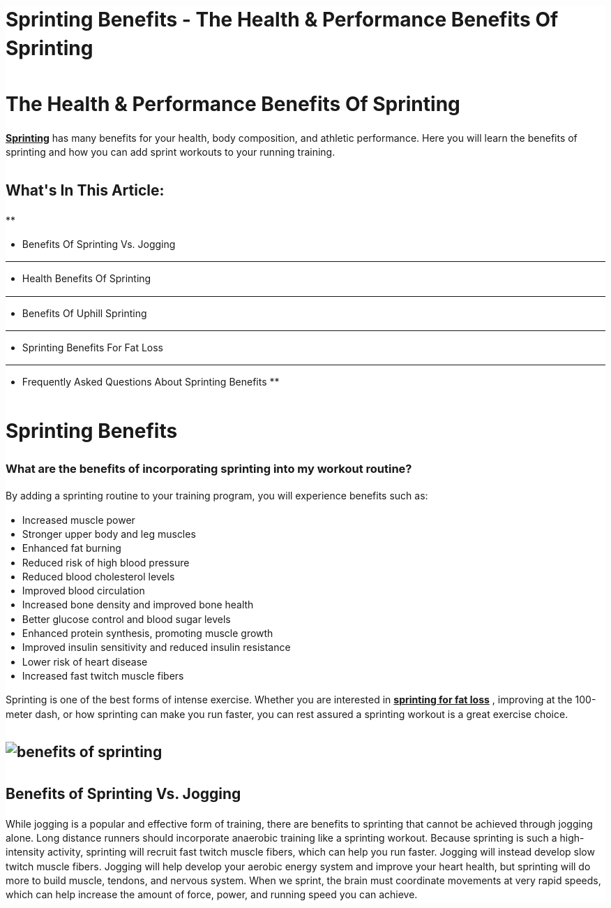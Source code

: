 #  Sprinting Benefits - The Health & Performance Benefits Of Sprinting 
# **The Health & Performance Benefits Of Sprinting**
**[Sprinting](https://sprintingworkouts.com/pages/sprinting "Sprinting")** has many benefits for your health, body composition, and athletic performance.
Here you will learn the benefits of sprinting and how you can add sprint workouts to your running training.
## **What's In This Article:**
**
* Benefits Of Sprinting Vs. Jogging
****
* Health Benefits Of Sprinting
****
* Benefits Of Uphill Sprinting
****
* Sprinting Benefits For Fat Loss
****
* Frequently Asked Questions About Sprinting Benefits
**  

# **Sprinting Benefits**
### **What are the benefits of incorporating sprinting into my workout routine?**
By adding a sprinting routine to your training program, you will experience benefits such as:
  * Increased muscle power
  * Stronger upper body and leg muscles
  * Enhanced fat burning
  * Reduced risk of high blood pressure
  * Reduced blood cholesterol levels
  * Improved blood circulation
  * Increased bone density and improved bone health
  * Better glucose control and blood sugar levels
  * Enhanced protein synthesis, promoting muscle growth
  * Improved insulin sensitivity and reduced insulin resistance
  * Lower risk of heart disease
  * Increased fast twitch muscle fibers


Sprinting is one of the best forms of intense exercise. Whether you are interested in [**sprinting for fat loss**](https://sprintingworkouts.com/blogs/training/will-sprinting-burn-belly-fat) , improving at the 100-meter dash, or how sprinting can make you run faster, you can rest assured a sprinting workout is a great exercise choice.
## **![benefits of sprinting](https://cdn.shopify.com/s/files/1/0015/4445/4207/files/benefits_of_sprinting-01_480x480.jpg?v=1653071690)**
## **Benefits of Sprinting Vs. Jogging**
While jogging is a popular and effective form of training, there are benefits to sprinting that cannot be achieved through jogging alone. Long distance runners should incorporate anaerobic training like a sprinting workout.
Because sprinting is such a high-intensity activity, sprinting will recruit fast twitch muscle fibers, which can help you run faster. Jogging will instead develop slow twitch muscle fibers.
Jogging will help develop your aerobic energy system and improve your heart health, but sprinting will do more to build muscle, tendons, and nervous system.
When we sprint, the brain must coordinate movements at very rapid speeds, which can help increase the amount of force, power, and running speed you can achieve.